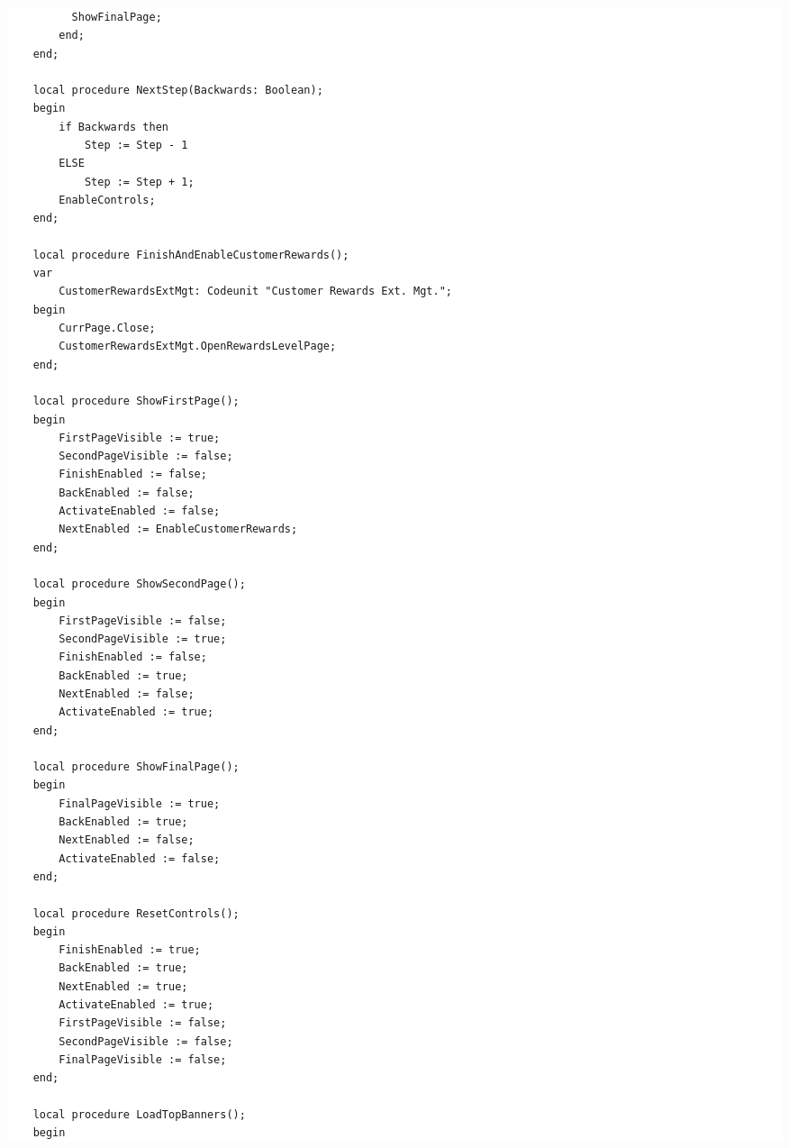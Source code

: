 ```AL
          ShowFinalPage; 
        end; 
    end; 

    local procedure NextStep(Backwards: Boolean); 
    begin 
        if Backwards then 
            Step := Step - 1 
        ELSE 
            Step := Step + 1; 
        EnableControls; 
    end; 

    local procedure FinishAndEnableCustomerRewards(); 
    var 
        CustomerRewardsExtMgt: Codeunit "Customer Rewards Ext. Mgt."; 
    begin 
        CurrPage.Close; 
        CustomerRewardsExtMgt.OpenRewardsLevelPage; 
    end; 

    local procedure ShowFirstPage(); 
    begin 
        FirstPageVisible := true; 
        SecondPageVisible := false; 
        FinishEnabled := false; 
        BackEnabled := false; 
        ActivateEnabled := false; 
        NextEnabled := EnableCustomerRewards; 
    end; 

    local procedure ShowSecondPage(); 
    begin 
        FirstPageVisible := false; 
        SecondPageVisible := true; 
        FinishEnabled := false; 
        BackEnabled := true; 
        NextEnabled := false; 
        ActivateEnabled := true; 
    end; 

    local procedure ShowFinalPage(); 
    begin 
        FinalPageVisible := true; 
        BackEnabled := true; 
        NextEnabled := false; 
        ActivateEnabled := false; 
    end; 

    local procedure ResetControls(); 
    begin 
        FinishEnabled := true; 
        BackEnabled := true; 
        NextEnabled := true; 
        ActivateEnabled := true; 
        FirstPageVisible := false; 
        SecondPageVisible := false; 
        FinalPageVisible := false; 
    end; 

    local procedure LoadTopBanners(); 
    begin 
```